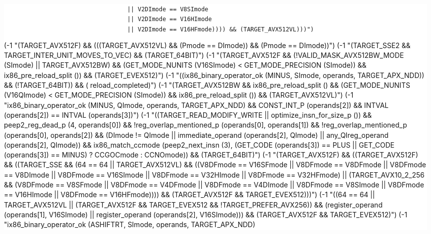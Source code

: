 								       || V2DImode == V8SImode
								       || V2DImode == V16HImode
								       || V2DImode == V16HFmode)))) && (TARGET_AVX512VL)))")
  (-1 "(TARGET_AVX512F) && (((TARGET_AVX512VL) && (Pmode == DImode)) && (Pmode == DImode))")
  (-1 "(TARGET_SSE2 && TARGET_INTER_UNIT_MOVES_TO_VEC) && (TARGET_64BIT)")
  (-1 "(TARGET_AVX512F
   && (!VALID_MASK_AVX512BW_MODE (SImode) || TARGET_AVX512BW)
   && (GET_MODE_NUNITS (V16SImode)
       < GET_MODE_PRECISION (SImode))
   && ix86_pre_reload_split ()) && (TARGET_EVEX512)")
  (-1 "((ix86_binary_operator_ok (MINUS, SImode, operands, TARGET_APX_NDD)) && (!TARGET_64BIT)) && ( reload_completed)")
  (-1 "(TARGET_AVX512BW
   && ix86_pre_reload_split ()
   && (GET_MODE_NUNITS (V16QImode)
      < GET_MODE_PRECISION (SImode))
   && ix86_pre_reload_split ()) && (TARGET_AVX512VL)")
  (-1 "ix86_binary_operator_ok (MINUS, QImode, operands, TARGET_APX_NDD)
   && CONST_INT_P (operands[2])
   && INTVAL (operands[2]) == INTVAL (operands[3])")
  (-1 "((TARGET_READ_MODIFY_WRITE || optimize_insn_for_size_p ())
   && peep2_reg_dead_p (4, operands[0])
   && !reg_overlap_mentioned_p (operands[0], operands[1])
   && !reg_overlap_mentioned_p (operands[0], operands[2])
   && (DImode != QImode
       || immediate_operand (operands[2], QImode)
       || any_QIreg_operand (operands[2], QImode))
   && ix86_match_ccmode (peep2_next_insn (3),
			 (GET_CODE (operands[3]) == PLUS
			  || GET_CODE (operands[3]) == MINUS)
			 ? CCGOCmode : CCNOmode)) && (TARGET_64BIT)")
  (-1 "(TARGET_AVX512F) && ((TARGET_AVX512F) && ((TARGET_SSE && (64 == 64 || TARGET_AVX512VL)
   && ((V8DFmode == V16SFmode
									       || V8DFmode == V8DFmode
									       || V8DFmode == V8DImode
									       || V8DFmode == V16SImode
									       || V8DFmode == V32HImode
									       || V8DFmode == V32HFmode)
									       || (TARGET_AVX10_2_256
										   && (V8DFmode == V8SFmode
										       || V8DFmode == V4DFmode
										       || V8DFmode == V4DImode
										       || V8DFmode == V8SImode
										       || V8DFmode == V16HImode
										       || V8DFmode == V16HFmode)))) && (TARGET_AVX512F && TARGET_EVEX512)))")
  (-1 "((64 == 64 || TARGET_AVX512VL
    || (TARGET_AVX512F && TARGET_EVEX512 && !TARGET_PREFER_AVX256))
   && (register_operand (operands[1], V16SImode)
       || register_operand (operands[2], V16SImode))) && (TARGET_AVX512F && TARGET_EVEX512)")
  (-1 "ix86_binary_operator_ok (ASHIFTRT, SImode, operands, TARGET_APX_NDD)